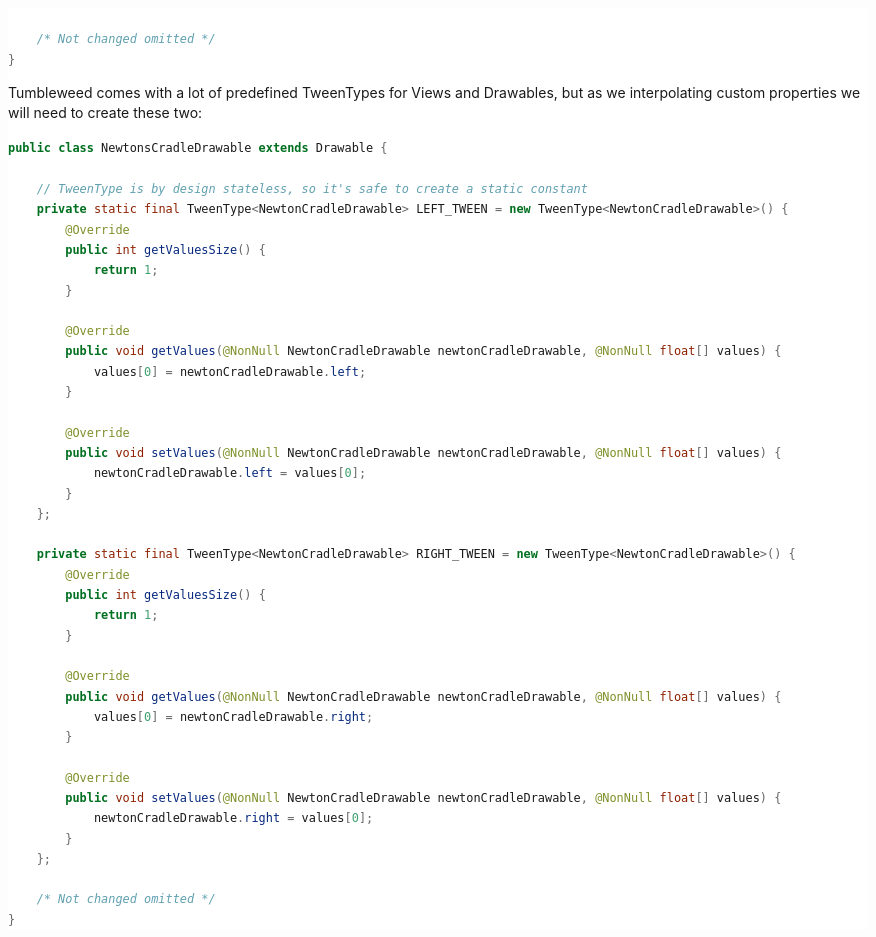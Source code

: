 ```java

    /* Not changed omitted */
}
```

Tumbleweed comes with a lot of predefined TweenTypes for Views and Drawables, but as we interpolating custom properties we will need to create these two:

```java
public class NewtonsCradleDrawable extends Drawable {

    // TweenType is by design stateless, so it's safe to create a static constant
    private static final TweenType<NewtonCradleDrawable> LEFT_TWEEN = new TweenType<NewtonCradleDrawable>() {
        @Override
        public int getValuesSize() {
            return 1;
        }

        @Override
        public void getValues(@NonNull NewtonCradleDrawable newtonCradleDrawable, @NonNull float[] values) {
            values[0] = newtonCradleDrawable.left;
        }

        @Override
        public void setValues(@NonNull NewtonCradleDrawable newtonCradleDrawable, @NonNull float[] values) {
            newtonCradleDrawable.left = values[0];
        }
    };

    private static final TweenType<NewtonCradleDrawable> RIGHT_TWEEN = new TweenType<NewtonCradleDrawable>() {
        @Override
        public int getValuesSize() {
            return 1;
        }

        @Override
        public void getValues(@NonNull NewtonCradleDrawable newtonCradleDrawable, @NonNull float[] values) {
            values[0] = newtonCradleDrawable.right;
        }

        @Override
        public void setValues(@NonNull NewtonCradleDrawable newtonCradleDrawable, @NonNull float[] values) {
            newtonCradleDrawable.right = values[0];
        }
    };

    /* Not changed omitted */
}
```
